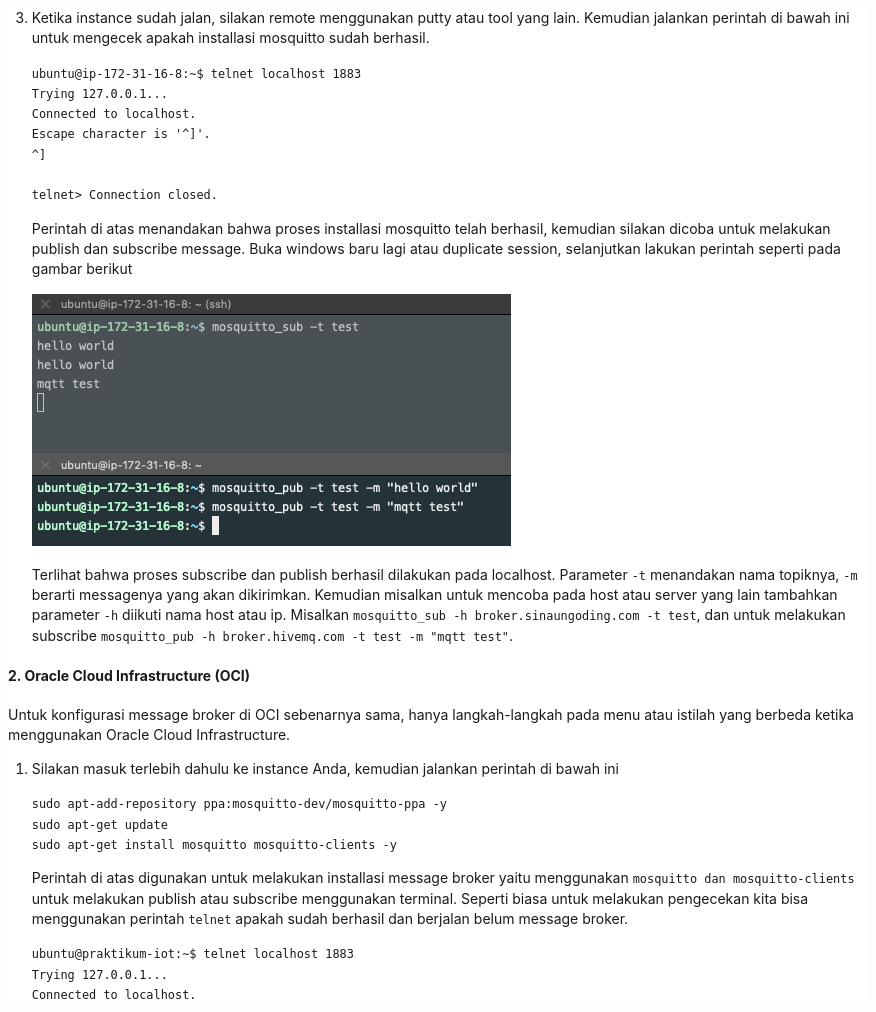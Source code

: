 3. Ketika instance sudah jalan, silakan remote menggunakan putty atau tool yang lain. Kemudian jalankan perintah di
   bawah ini
   untuk mengecek apakah installasi mosquitto sudah berhasil.
   ```shell
   ubuntu@ip-172-31-16-8:~$ telnet localhost 1883
   Trying 127.0.0.1...
   Connected to localhost.
   Escape character is '^]'.
   ^]
   
   telnet> Connection closed.
   ```
   Perintah di atas menandakan bahwa proses installasi mosquitto telah berhasil, kemudian silakan dicoba untuk melakukan
   publish dan subscribe message. Buka windows baru lagi atau duplicate session, selanjutkan lakukan perintah seperti
   pada
   gambar berikut

   ![](images/07.png)

   Terlihat bahwa proses subscribe dan publish berhasil dilakukan pada localhost. Parameter `-t` menandakan nama
   topiknya,
   `-m` berarti messagenya yang akan dikirimkan. Kemudian misalkan untuk mencoba pada host atau
   server yang lain tambahkan parameter `-h` diikuti nama host atau ip.
   Misalkan `mosquitto_sub -h broker.sinaungoding.com -t test`,
   dan untuk melakukan subscribe `mosquitto_pub -h broker.hivemq.com -t test -m "mqtt test"`.

#### 2. Oracle Cloud Infrastructure (OCI)

Untuk konfigurasi message broker di OCI sebenarnya sama, hanya langkah-langkah pada menu atau istilah yang berbeda
ketika
menggunakan Oracle Cloud Infrastructure.

1. Silakan masuk terlebih dahulu ke instance Anda, kemudian jalankan perintah di bawah ini
   ```shell
   sudo apt-add-repository ppa:mosquitto-dev/mosquitto-ppa -y
   sudo apt-get update
   sudo apt-get install mosquitto mosquitto-clients -y
   ```
   Perintah di atas digunakan untuk melakukan installasi message broker yaitu
   menggunakan `mosquitto dan mosquitto-clients`
   untuk melakukan publish atau subscribe menggunakan terminal. Seperti biasa untuk melakukan pengecekan kita bisa
   menggunakan perintah
   `telnet` apakah sudah berhasil dan berjalan belum message broker.
   ```shell
   ubuntu@praktikum-iot:~$ telnet localhost 1883
   Trying 127.0.0.1...
   Connected to localhost.
   ```